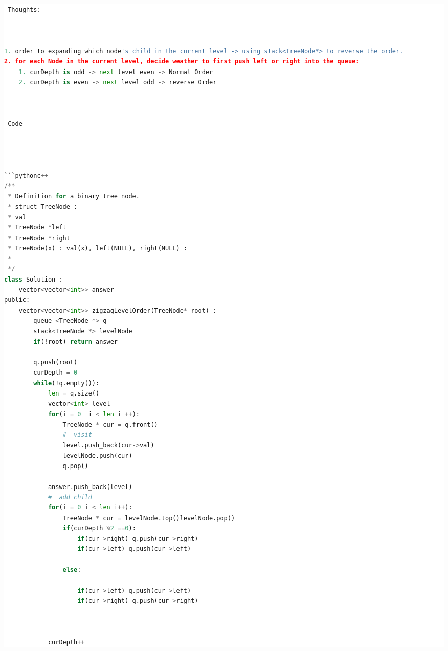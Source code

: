 ```python
 Thoughts:
 


1. order to expanding which node's child in the current level -> using stack<TreeNode*> to reverse the order.
2. for each Node in the current level, decide weather to first push left or right into the queue:
	1. curDepth is odd -> next level even -> Normal Order
	2. curDepth is even -> next level odd -> reverse Order



 Code
 



```pythonc++
/**
 * Definition for a binary tree node.
 * struct TreeNode :
 * val
 * TreeNode *left
 * TreeNode *right
 * TreeNode(x) : val(x), left(NULL), right(NULL) :
 * 
 */
class Solution :
    vector<vector<int>> answer
public:
    vector<vector<int>> zigzagLevelOrder(TreeNode* root) :
        queue <TreeNode *> q
        stack<TreeNode *> levelNode
        if(!root) return answer

        q.push(root)
        curDepth = 0
        while(!q.empty()):
            len = q.size()
            vector<int> level
            for(i = 0  i < len i ++):
                TreeNode * cur = q.front()
                #  visit
                level.push_back(cur->val)
                levelNode.push(cur)
                q.pop()
            
            answer.push_back(level)
            #  add child
            for(i = 0 i < len i++):
                TreeNode * cur = levelNode.top()levelNode.pop()
                if(curDepth %2 ==0):
                    if(cur->right) q.push(cur->right)
                    if(cur->left) q.push(cur->left)
                
                else:

                    if(cur->left) q.push(cur->left)
                    if(cur->right) q.push(cur->right)
                
            

            curDepth++
```